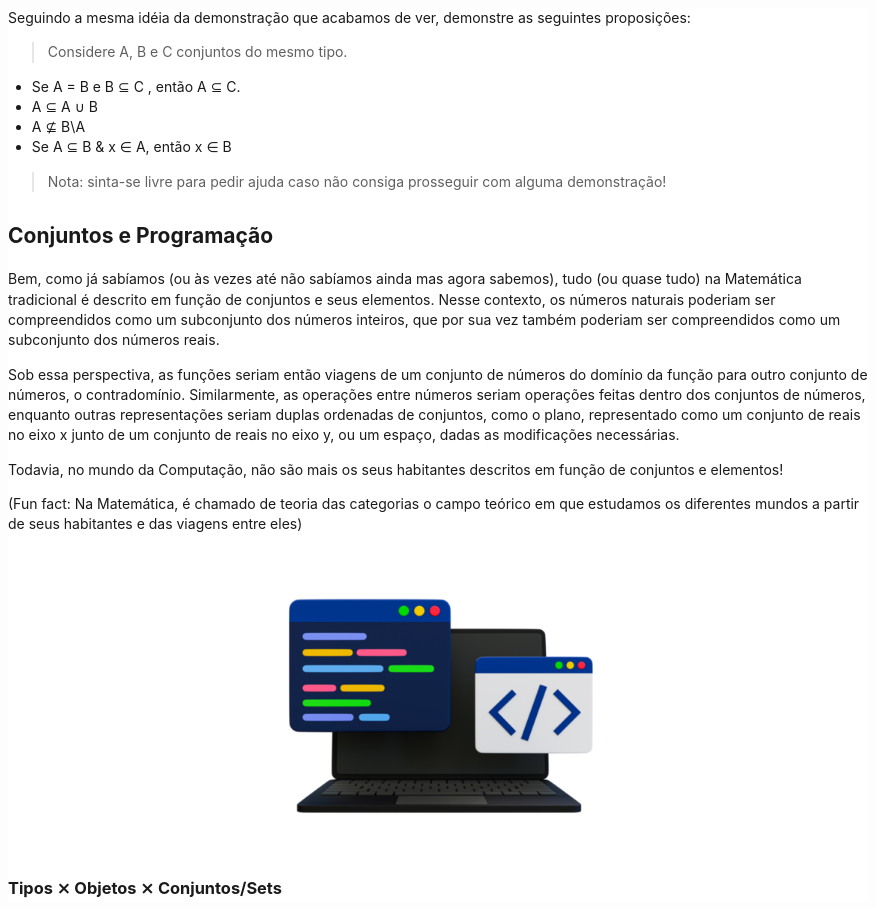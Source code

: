 Seguindo a mesma idéia da demonstração que acabamos de ver, demonstre as seguintes proposições:

> Considere A, B e C conjuntos do mesmo tipo.

- Se A = B e B ⊆ C , então A ⊆ C.
- A ⊆ A ∪ B
- A ⊈ B\A
- Se A ⊆ B & x ∈ A, então x ∈ B

> Nota: sinta-se livre para pedir ajuda caso não consiga prosseguir com alguma demonstração!

## Conjuntos e Programação
Bem, como já sabíamos (ou às vezes até não sabíamos ainda mas agora sabemos), tudo (ou quase tudo) na Matemática tradicional é descrito em função de conjuntos e seus elementos. Nesse contexto, os números naturais poderiam ser compreendidos como um subconjunto dos números inteiros, que por sua vez também poderiam ser compreendidos como um subconjunto dos números reais.

Sob essa perspectiva, as funções seriam então viagens de um conjunto de números do domínio da função para outro conjunto de números, o contradomínio. Similarmente, as operações entre números seriam operações feitas dentro dos conjuntos de números, enquanto outras representações seriam duplas ordenadas de conjuntos, como o plano, representado como um conjunto de reais no eixo x junto de um conjunto de reais no eixo y, ou um espaço, dadas as modificações necessárias.

Todavia, no mundo da Computação, não são mais os seus habitantes descritos em função de conjuntos e elementos!

(Fun fact: Na Matemática, é chamado de teoria das categorias o campo teórico em que estudamos os diferentes mundos a partir de seus habitantes e das viagens entre eles)

<div style="text-align: center;"><img src="assets/images/programacao.png" alt="" style="widht:300px;height:300px;"> </div>

### Tipos ⨯ Objetos ⨯ Conjuntos/Sets
